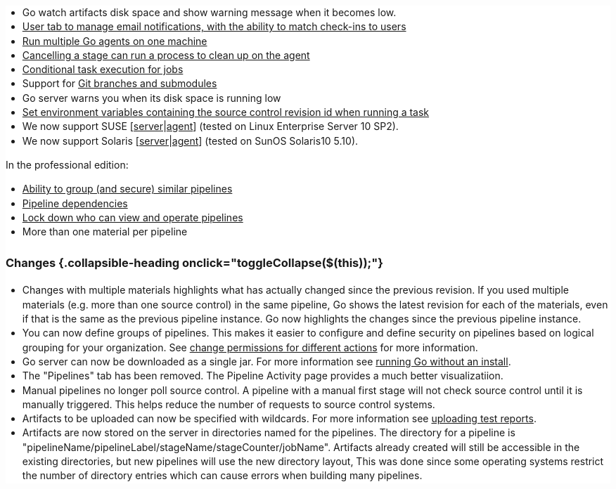 -   Go watch artifacts disk space and show warning message when it
    becomes low.
-   [User tab to manage email notifications, with the ability to match
    check-ins to users](dev_notifications.html)
-   [Run multiple Go agents on one
    machine](admin_install_multiple_agents.html)
-   [Cancelling a stage can run a process to clean up on the
    agent](dev_clean_up_when_cancel.html)
-   [Conditional task execution for
    jobs](dev_conditional_task_execution.html)
-   Support for [Git branches and
    submodules](configuration_reference.html#git)
-   Go server warns you when its disk space is running low
-   [Set environment variables containing the source control revision id
    when running a task](dev_use_current_revision_in_build.html)
-   We now support SUSE
    [[server](installing_go_server.html#install-linux)|[agent](installing_go_agent.html#install-linux)]
    (tested on Linux Enterprise Server 10 SP2).
-   We now support Solaris
    [[server](installing_go_server.html#install-solaris)|[agent](installing_go_agent.html#install-solaris)]
    (tested on SunOS Solaris10 5.10).

In the professional edition:

-   [Ability to group (and secure) similar
    pipelines](dev_authorization.html#pipeline-groups)
-   [Pipeline dependencies](managing_dependencies.html)
-   [Lock down who can view and operate
    pipelines](dev_authorization.html)
-   More than one material per pipeline

### Changes {.collapsible-heading onclick="toggleCollapse($(this));"}

-   Changes with multiple materials highlights what has actually changed
    since the previous revision. If you used multiple materials (e.g.
    more than one source control) in the same pipeline, Go shows the
    latest revision for each of the materials, even if that is the same
    as the previous pipeline instance. Go now highlights the changes
    since the previous pipeline instance.
-   You can now define groups of pipelines. This makes it easier to
    configure and define security on pipelines based on logical grouping
    for your organization. See [change permissions for different
    actions](dev_authorization.html) for more information.
-   Go server can now be downloaded as a single jar. For more
    information see [running Go without an
    install](run_go_without_install.html).
-   The "Pipelines" tab has been removed. The Pipeline Activity page
    provides a much better visualizatiion.
-   Manual pipelines no longer poll source control. A pipeline with a
    manual first stage will not check source control until it is
    manually triggered. This helps reduce the number of requests to
    source control systems.
-   Artifacts to be uploaded can now be specified with wildcards. For
    more information see [uploading test
    reports](dev_upload_test_report.html).
-   Artifacts are now stored on the server in directories named for the
    pipelines. The directory for a pipeline is
    "pipelineName/pipelineLabel/stageName/stageCounter/jobName".
    Artifacts already created will still be accessible in the existing
    directories, but new pipelines will use the new directory layout,
    This was done since some operating systems restrict the number of
    directory entries which can cause errors when building many
    pipelines.